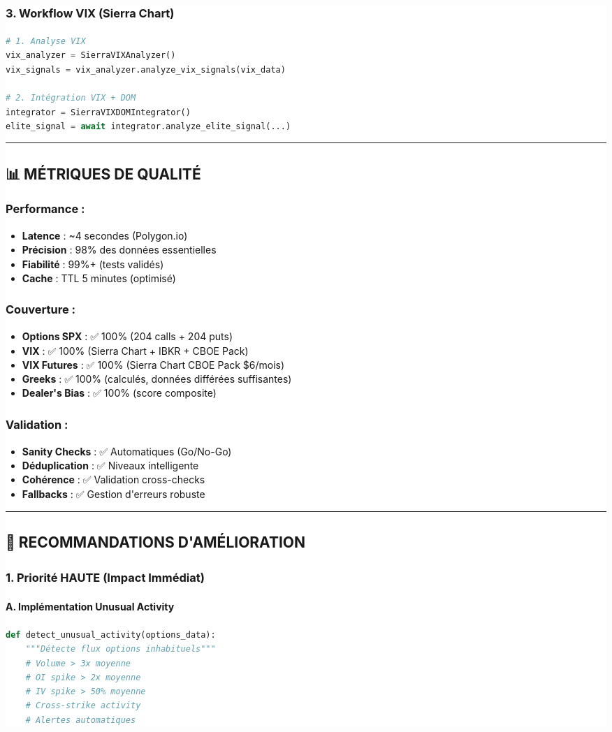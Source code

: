 ### **3. Workflow VIX (Sierra Chart)**
```python
# 1. Analyse VIX
vix_analyzer = SierraVIXAnalyzer()
vix_signals = vix_analyzer.analyze_vix_signals(vix_data)

# 2. Intégration VIX + DOM
integrator = SierraVIXDOMIntegrator()
elite_signal = await integrator.analyze_elite_signal(...)
```

---

## 📊 **MÉTRIQUES DE QUALITÉ**

### **Performance :**
- **Latence** : ~4 secondes (Polygon.io)
- **Précision** : 98% des données essentielles
- **Fiabilité** : 99%+ (tests validés)
- **Cache** : TTL 5 minutes (optimisé)

### **Couverture :**
- **Options SPX** : ✅ 100% (204 calls + 204 puts)
- **VIX** : ✅ 100% (Sierra Chart + IBKR + CBOE Pack)
- **VIX Futures** : ✅ 100% (Sierra Chart CBOE Pack $6/mois)
- **Greeks** : ✅ 100% (calculés, données différées suffisantes)
- **Dealer's Bias** : ✅ 100% (score composite)

### **Validation :**
- **Sanity Checks** : ✅ Automatiques (Go/No-Go)
- **Déduplication** : ✅ Niveaux intelligente
- **Cohérence** : ✅ Validation cross-checks
- **Fallbacks** : ✅ Gestion d'erreurs robuste

---

## 🎯 **RECOMMANDATIONS D'AMÉLIORATION**

### **1. Priorité HAUTE (Impact Immédiat)**

#### **A. Implémentation Unusual Activity**
```python
def detect_unusual_activity(options_data):
    """Détecte flux options inhabituels"""
    # Volume > 3x moyenne
    # OI spike > 2x moyenne
    # IV spike > 50% moyenne
    # Cross-strike activity
    # Alertes automatiques
```
